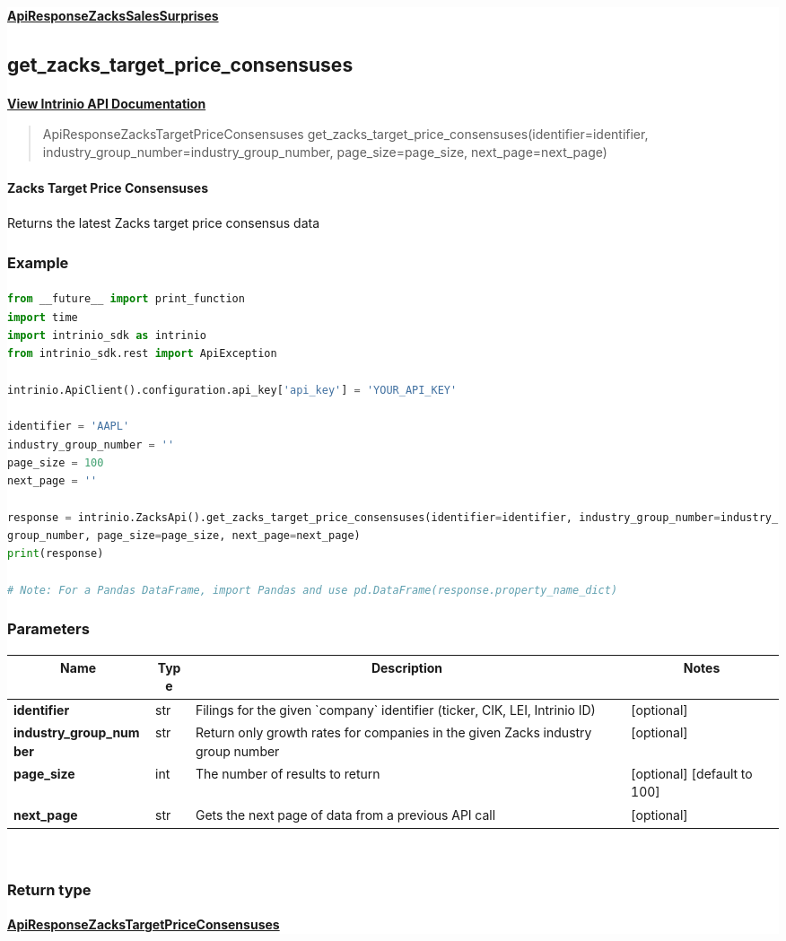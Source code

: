 [**ApiResponseZacksSalesSurprises**](ApiResponseZacksSalesSurprises.md)

[//]: # (END_OPERATION)


[//]: # (START_OPERATION)

[//]: # (CLASS:ZacksApi)

[//]: # (METHOD:get_zacks_target_price_consensuses)

[//]: # (RETURN_TYPE:ApiResponseZacksTargetPriceConsensuses)

[//]: # (RETURN_TYPE_KIND:object)

[//]: # (RETURN_TYPE_DOC:ApiResponseZacksTargetPriceConsensuses.md)

[//]: # (OPERATION:get_zacks_target_price_consensuses_v2)

[//]: # (ENDPOINT:/zacks/target_price_consensuses)

[//]: # (DOCUMENT_LINK:ZacksApi.md#get_zacks_target_price_consensuses)

## **get_zacks_target_price_consensuses**

[**View Intrinio API Documentation**](https://docs.intrinio.com/documentation/python/get_zacks_target_price_consensuses_v2)

[//]: # (START_OVERVIEW)

> ApiResponseZacksTargetPriceConsensuses get_zacks_target_price_consensuses(identifier=identifier, industry_group_number=industry_group_number, page_size=page_size, next_page=next_page)

#### Zacks Target Price Consensuses


Returns the latest Zacks target price consensus data

[//]: # (END_OVERVIEW)

### Example
[//]: # (START_CODE_EXAMPLE)

```python
from __future__ import print_function
import time
import intrinio_sdk as intrinio
from intrinio_sdk.rest import ApiException

intrinio.ApiClient().configuration.api_key['api_key'] = 'YOUR_API_KEY'

identifier = 'AAPL'
industry_group_number = ''
page_size = 100
next_page = ''

response = intrinio.ZacksApi().get_zacks_target_price_consensuses(identifier=identifier, industry_group_number=industry_group_number, page_size=page_size, next_page=next_page)
print(response)
    
# Note: For a Pandas DataFrame, import Pandas and use pd.DataFrame(response.property_name_dict) 
```
[//]: # (END_CODE_EXAMPLE)

[//]: # (START_DEFINITION)

### Parameters

[//]: # (START_PARAMETERS)


Name | Type | Description  | Notes
------------- | ------------- | ------------- | -------------
 **identifier** | str| Filings for the given &#x60;company&#x60; identifier (ticker, CIK, LEI, Intrinio ID) | [optional]   &nbsp;
 **industry_group_number** | str| Return only growth rates for companies in the given Zacks industry group number | [optional]   &nbsp;
 **page_size** | int| The number of results to return | [optional] [default to 100]  &nbsp;
 **next_page** | str| Gets the next page of data from a previous API call | [optional]   &nbsp;
<br/>

[//]: # (END_PARAMETERS)

### Return type

[**ApiResponseZacksTargetPriceConsensuses**](ApiResponseZacksTargetPriceConsensuses.md)

[//]: # (END_OPERATION)



[//]: # (METHOD:get_zacks_analyst_ratings)
[//]: # (RETURN_TYPE:ApiResponseZacksAnalystRatings)
[//]: # (RETURN_TYPE_DOC:ApiResponseZacksAnalystRatings.md)
[//]: # (OPERATION:get_zacks_analyst_ratings_v2)
[//]: # (ENDPOINT:/zacks/analyst_ratings)
[//]: # (DOCUMENT_LINK:ZacksApi.md#get_zacks_analyst_ratings)
[//]: # (METHOD:get_zacks_eps_estimates)
[//]: # (RETURN_TYPE:ApiResponseZacksEPSEstimates)
[//]: # (RETURN_TYPE_DOC:ApiResponseZacksEPSEstimates.md)
[//]: # (OPERATION:get_zacks_eps_estimates_v2)
[//]: # (ENDPOINT:/zacks/eps_estimates)
[//]: # (DOCUMENT_LINK:ZacksApi.md#get_zacks_eps_estimates)
[//]: # (METHOD:get_zacks_eps_growth_rates)
[//]: # (RETURN_TYPE:ApiResponseZacksEPSGrowthRates)
[//]: # (RETURN_TYPE_DOC:ApiResponseZacksEPSGrowthRates.md)
[//]: # (OPERATION:get_zacks_eps_growth_rates_v2)
[//]: # (ENDPOINT:/zacks/eps_growth_rates)
[//]: # (DOCUMENT_LINK:ZacksApi.md#get_zacks_eps_growth_rates)
[//]: # (METHOD:get_zacks_eps_surprises)
[//]: # (RETURN_TYPE:ApiResponseZacksEPSSurprises)
[//]: # (RETURN_TYPE_DOC:ApiResponseZacksEPSSurprises.md)
[//]: # (OPERATION:get_zacks_eps_surprises_v2)
[//]: # (ENDPOINT:/zacks/eps_surprises)
[//]: # (DOCUMENT_LINK:ZacksApi.md#get_zacks_eps_surprises)
[//]: # (METHOD:get_zacks_etf_holdings)
[//]: # (RETURN_TYPE:ApiResponseZacksETFHoldings)
[//]: # (RETURN_TYPE_DOC:ApiResponseZacksETFHoldings.md)
[//]: # (OPERATION:get_zacks_etf_holdings_v2)
[//]: # (ENDPOINT:/zacks/etf_holdings)
[//]: # (DOCUMENT_LINK:ZacksApi.md#get_zacks_etf_holdings)
[//]: # (METHOD:get_zacks_institutional_holding_companies)
[//]: # (RETURN_TYPE:ApiResponseZacksInstitutionalHoldingCompanies)
[//]: # (RETURN_TYPE_DOC:ApiResponseZacksInstitutionalHoldingCompanies.md)
[//]: # (OPERATION:get_zacks_institutional_holding_companies_v2)
[//]: # (ENDPOINT:/zacks/institutional_holdings/companies)
[//]: # (DOCUMENT_LINK:ZacksApi.md#get_zacks_institutional_holding_companies)
[//]: # (METHOD:get_zacks_institutional_holding_owners)
[//]: # (RETURN_TYPE:ApiResponseZacksInstitutionalHoldingOwners)
[//]: # (RETURN_TYPE_DOC:ApiResponseZacksInstitutionalHoldingOwners.md)
[//]: # (OPERATION:get_zacks_institutional_holding_owners_v2)
[//]: # (ENDPOINT:/zacks/institutional_holdings/owners)
[//]: # (DOCUMENT_LINK:ZacksApi.md#get_zacks_institutional_holding_owners)
[//]: # (METHOD:get_zacks_institutional_holdings)
[//]: # (RETURN_TYPE:ApiResponseZacksInstitutionalHoldings)
[//]: # (RETURN_TYPE_DOC:ApiResponseZacksInstitutionalHoldings.md)
[//]: # (OPERATION:get_zacks_institutional_holdings_v2)
[//]: # (ENDPOINT:/zacks/institutional_holdings)
[//]: # (DOCUMENT_LINK:ZacksApi.md#get_zacks_institutional_holdings)
[//]: # (METHOD:get_zacks_long_term_growth_rates)
[//]: # (RETURN_TYPE:ApiResponseZacksLongTermGrowthRates)
[//]: # (RETURN_TYPE_DOC:ApiResponseZacksLongTermGrowthRates.md)
[//]: # (OPERATION:get_zacks_long_term_growth_rates_v2)
[//]: # (ENDPOINT:/zacks/long_term_growth_rates)
[//]: # (DOCUMENT_LINK:ZacksApi.md#get_zacks_long_term_growth_rates)
[//]: # (METHOD:get_zacks_sales_surprises)
[//]: # (RETURN_TYPE:ApiResponseZacksSalesSurprises)
[//]: # (RETURN_TYPE_DOC:ApiResponseZacksSalesSurprises.md)
[//]: # (OPERATION:get_zacks_sales_surprises_v2)
[//]: # (ENDPOINT:/zacks/sales_surprises)
[//]: # (DOCUMENT_LINK:ZacksApi.md#get_zacks_sales_surprises)
